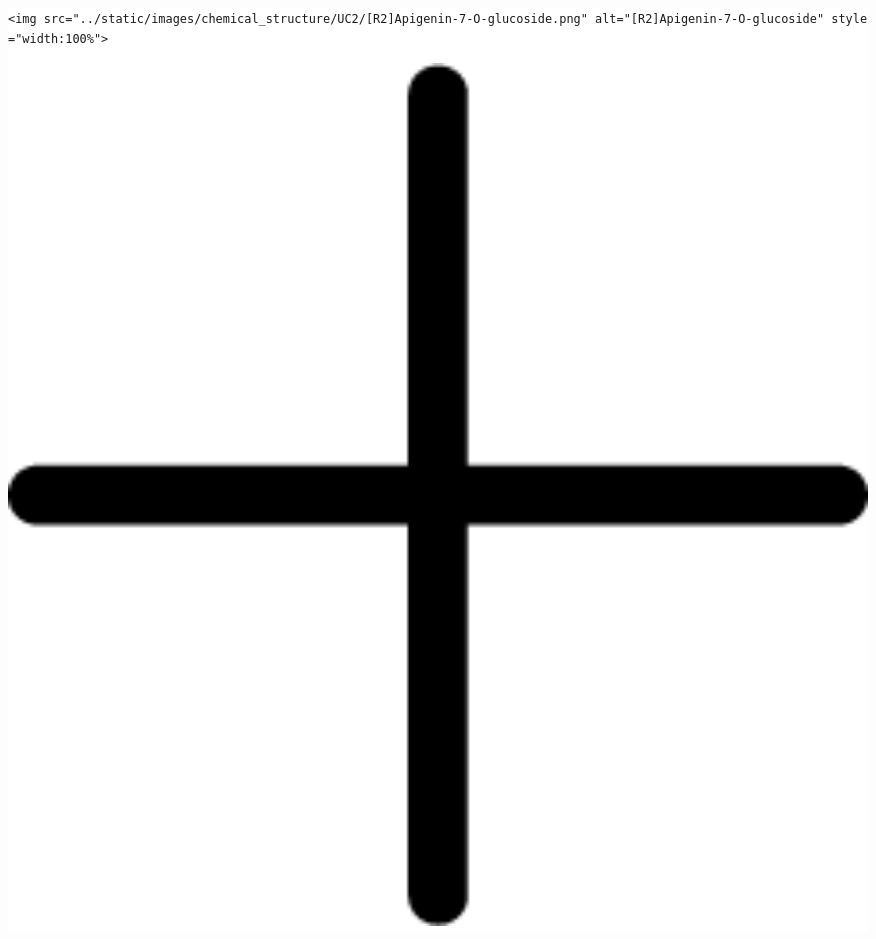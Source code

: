     <img src="../static/images/chemical_structure/UC2/[R2]Apigenin-7-O-glucoside.png" alt="[R2]Apigenin-7-O-glucoside" style="width:100%">
  </div>
  <div class="linecolumn">
    <img src="../static/images/chemical_structure/common_symbol/plus.png" alt="plus" style="width:100%">
  </div>
  <div class="linecolumn">